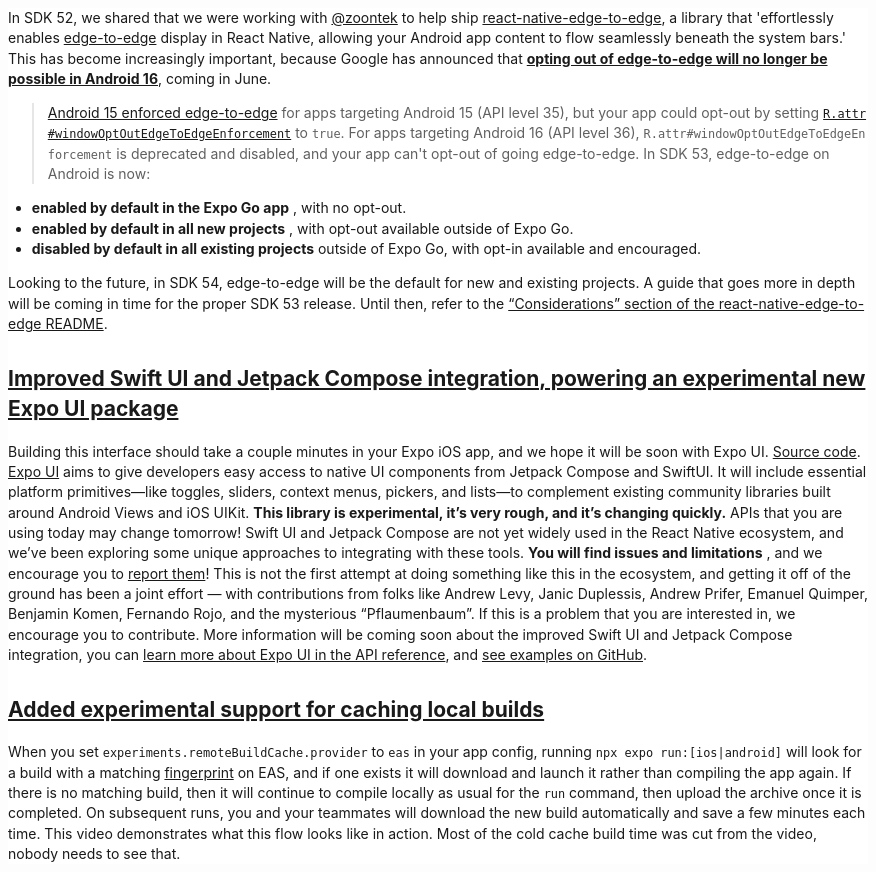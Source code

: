 In SDK 52, we shared that we were working with [@zoontek](https://github.com/zoontek) to help ship [react-native-edge-to-edge](https://github.com/zoontek/react-native-edge-to-edge), a library that 'effortlessly enables [edge-to-edge](https://developer.android.com/develop/ui/views/layout/edge-to-edge) display in React Native, allowing your Android app content to flow seamlessly beneath the system bars.' This has become increasingly important, because Google has announced that [**opting out of edge-to-edge will no longer be possible in Android 16**](https://developer.android.com/about/versions/16/behavior-changes-16#edge-to-edge), coming in June.
> [Android 15 enforced edge-to-edge](https://developer.android.com/about/versions/15/behavior-changes-15#edge-to-edge) for apps targeting Android 15 (API level 35), but your app could opt-out by setting [`R.attr#windowOptOutEdgeToEdgeEnforcement`](https://developer.android.com/reference/android/R.attr#windowOptOutEdgeToEdgeEnforcement) to `true`. For apps targeting Android 16 (API level 36), `R.attr#windowOptOutEdgeToEdgeEnforcement` is deprecated and disabled, and your app can't opt-out of going edge-to-edge.
In SDK 53, edge-to-edge on Android is now:
  * **enabled by default in the Expo Go app** , with no opt-out.
  * **enabled by default in all new projects** , with opt-out available outside of Expo Go.
  * **disabled by default in all existing projects** outside of Expo Go, with opt-in available and encouraged.


Looking to the future, in SDK 54, edge-to-edge will be the default for new and existing projects. A guide that goes more in depth will be coming in time for the proper SDK 53 release. Until then, refer to the [“Considerations” section of the react-native-edge-to-edge README](https://github.com/zoontek/react-native-edge-to-edge?tab=readme-ov-file#considerations).
## [Improved Swift UI and Jetpack Compose integration, powering an experimental new Expo UI package ](https://expo.dev/changelog/sdk-53-beta#improved-swift-ui-and-jetpack-compose-integration-powering-an-experimental-new-expo-ui-package)
Building this interface should take a couple minutes in your Expo iOS app, and we hope it will be soon with Expo UI. [Source code](https://github.com/expo/expo/blob/d5061581c76017af7d7db0bbf2410b296aa039e6/apps/native-component-list/src/screens/UI/SwiftUIContainerScreen.tsx).
[Expo UI](https://docs.expo.dev/versions/v53.0.0/sdk/ui/) aims to give developers easy access to native UI components from Jetpack Compose and SwiftUI. It will include essential platform primitives—like toggles, sliders, context menus, pickers, and lists—to complement existing community libraries built around Android Views and iOS UIKit.
**This library is experimental, it’s very rough, and it’s changing quickly.** APIs that you are using today may change tomorrow! Swift UI and Jetpack Compose are not yet widely used in the React Native ecosystem, and we’ve been exploring some unique approaches to integrating with these tools. **You will find issues and limitations** , and we encourage you to [report them](https://github.com/expo/expo/issues)!
This is not the first attempt at doing something like this in the ecosystem, and getting it off of the ground has been a joint effort — with contributions from folks like Andrew Levy, Janic Duplessis, Andrew Prifer, Emanuel Quimper, Benjamin Komen, Fernando Rojo, and the mysterious “Pflaumenbaum”. If this is a problem that you are interested in, we encourage you to contribute.
More information will be coming soon about the improved Swift UI and Jetpack Compose integration, you can [learn more about Expo UI in the API reference](https://docs.expo.dev/versions/unversioned/sdk/ui/), and [see examples on GitHub](https://github.com/expo/expo/tree/main/apps/native-component-list/src/screens/UI).
## [Added experimental support for caching local builds ](https://expo.dev/changelog/sdk-53-beta#added-experimental-support-for-caching-local-builds)
When you set `experiments.remoteBuildCache.provider` to `eas` in your app config, running `npx expo run:[ios|android]` will look for a build with a matching [fingerprint](https://expo.dev/blog/understanding-and-comparing-fingerprints-in-expo-apps) on EAS, and if one exists it will download and launch it rather than compiling the app again. If there is no matching build, then it will continue to compile locally as usual for the `run` command, then upload the archive once it is completed. On subsequent runs, you and your teammates will download the new build automatically and save a few minutes each time.
This video demonstrates what this flow looks like in action. Most of the cold cache build time was cut from the video, nobody needs to see that.